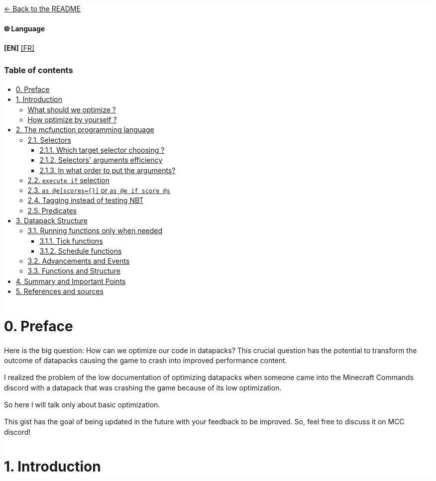 [← Back to the README](../README.md)

#### 🌐 Language
**[EN]** [[FR]](lang/fr-fr/basics.md)


### Table of contents

- [0. Preface](#0-preface)
- [1. Introduction](#1-introduction)
    * [What should we optimize ?](#what-should-we-optimize-)
    * [How optimize by yourself ?](#how-optimize-by-yourself-)
- [2. The mcfunction programming language](#2-the-mcfunction-programming-language)
    * [2.1. Selectors](#21-selectors)
        + [2.1.1. Which target selector choosing ?](#211-which-target-selector-choosing-)
        + [2.1.2. Selectors' arguments efficiency](#212-selectors-arguments-efficiency)
        + [2.1.3. In what order to put the arguments?](#213-in-what-order-to-put-the-arguments)
    * [2.2. `execute if` selection](#22-execute-if-selection)
    * [2.3. `as @e[scores={}]` or `as @e if score @s`](#23-as-escores-or-as-e-if-score-s)
    * [2.4. Tagging instead of testing NBT](#24-tagging-instead-of-testing-nbt)
    * [2.5. Predicates](#25-predicates)
- [3. Datapack Structure](#3-datapack-structure)
    * [3.1. Running functions only when needed](#31-running-functions-only-when-needed)
        + [3.1.1. Tick functions](#311-tick-functions)
        + [3.1.2. Schedule functions](#312-schedule-functions)
    * [3.2. Advancements and Events](#32-advancements-and-events)
    * [3.3. Functions and Structure](#33-functions-and-structure)
- [4. Summary and Important Points](#4-summary-and-important-points)
- [5. References and sources](#5-references-and-sources)





# 0. Preface


Here is the big question: How can we optimize our code in datapacks? This crucial question has the potential to transform the outcome of datapacks causing the game to crash into improved performance content.


I realized the problem of the low documentation of optimizing datapacks when someone came into the Minecraft Commands discord with a datapack that was crashing the game because of its low optimization.


So here I will talk only about basic optimization.


This gist has the goal of being updated in the future with your feedback to be improved. So, feel free to discuss it on MCC discord!


# 1. Introduction
